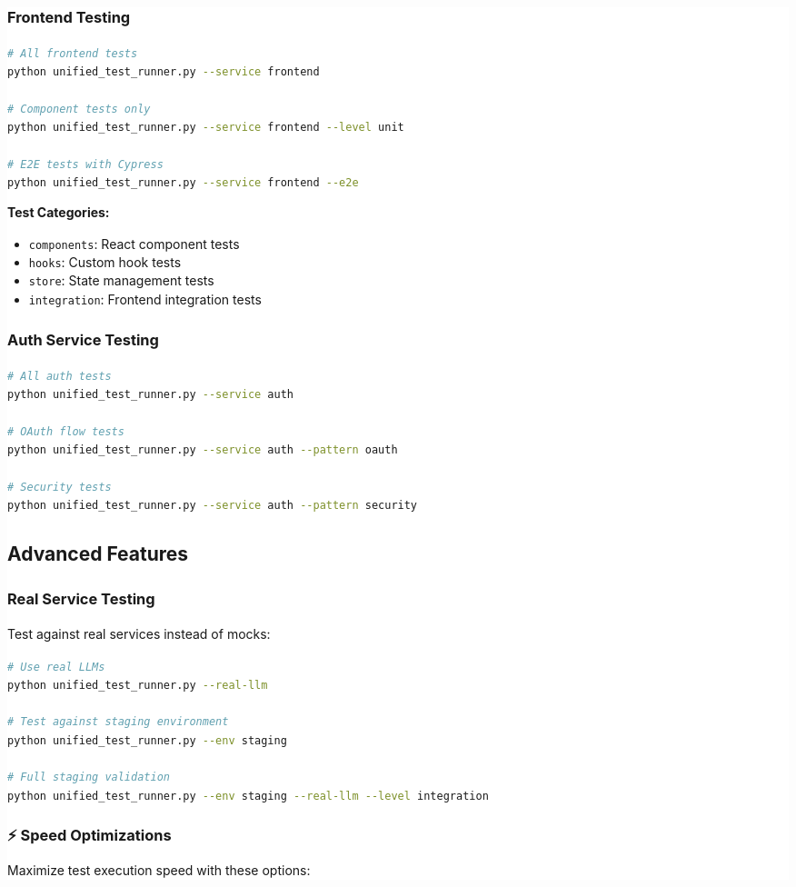 ### Frontend Testing

```bash
# All frontend tests
python unified_test_runner.py --service frontend

# Component tests only
python unified_test_runner.py --service frontend --level unit

# E2E tests with Cypress
python unified_test_runner.py --service frontend --e2e
```

**Test Categories:**
- `components`: React component tests
- `hooks`: Custom hook tests
- `store`: State management tests
- `integration`: Frontend integration tests

### Auth Service Testing

```bash
# All auth tests
python unified_test_runner.py --service auth

# OAuth flow tests
python unified_test_runner.py --service auth --pattern oauth

# Security tests
python unified_test_runner.py --service auth --pattern security
```

## Advanced Features

### Real Service Testing

Test against real services instead of mocks:

```bash
# Use real LLMs
python unified_test_runner.py --real-llm

# Test against staging environment
python unified_test_runner.py --env staging

# Full staging validation
python unified_test_runner.py --env staging --real-llm --level integration
```

### ⚡ Speed Optimizations

Maximize test execution speed with these options:
